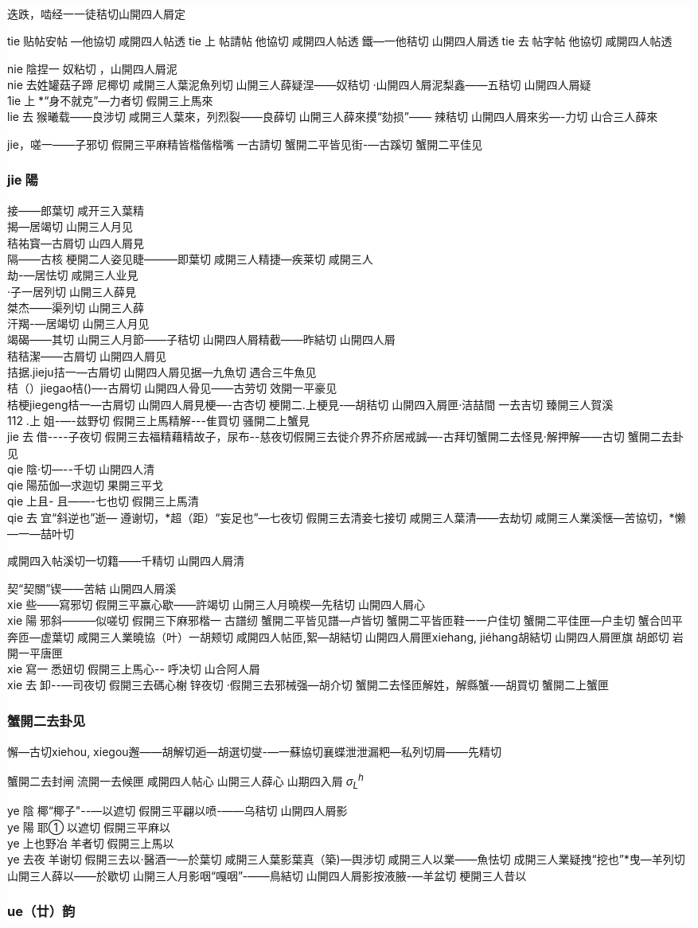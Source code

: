 迭跌，啮经一一徒秸切山開四人屑定  

tie 贴帖安帖 —他協切 咸開四人帖透 tie 上 帖請帖 他協切 咸開四人帖透 鐵—一他秸切 山開四人屑透 tie 去 帖字帖 他協切 咸開四人帖透  

nie 陰捏一 奴粘切 ，山開四人屑泥  
nie 去姓罐菇子蹄 尼椰切 咸開三人葉泥魚列切 山開三人薛疑涅——奴秸切 ·山開四人屑泥梨鑫——五秸切 山開四人屑疑  
1ie 上 \*“身不就克”—力者切 假開三上馬來  
lie 去 猴曦载——良涉切 咸開三人葉來，列烈裂——良薛切 山開三人薛來摸“劾损”—— 辣秸切 山開四人屑來劣—-力切 山合三人薛來  

jie，嗟一——子邪切 假開三平麻精皆楷偕楷嘴 一古請切 蟹開二平皆见街-—古蹊切 蟹開二平佳见  

### jie 陽  

接——郎葉切 咸开三入葉精  
揭—居竭切 山開三人月见  
秸祐寳—古屑切 山四人屑見  
隔——古核 梗開二人姿见睫———即葉切 咸開三人精捷—疾莱切 咸開三人  
劫-—居怯切 咸開三人业見  
·子一居列切 山開三人薛見  
桀杰——渠列切 山開三人薛  
汗羯-—居竭切 山開三人月见  
竭碣——其切 山開三人月節——子秸切 山開四人屑精截——昨結切 山開四人屑  
秸秸潔——古屑切 山開四人屑见  
拮据.jieju拮一—古屑切 山開四人屑见据—九魚切 遇合三牛魚见  
桔（）jiegao桔()—-古屑切 山開四人骨见——古劳切 效開一平豪见  
桔梗jiegeng桔一—古屑切 山開四人屑見梗—-古杏切 梗開二.上梗見-—胡秸切 山開四入屑匣·洁喆間 一去吉切 臻開三人賀溪  
112 .上 姐-—-兹野切 假開三上馬精解---隹買切 骚開二上蟹見  
jie 去 借----子夜切 假開三去福精藉精故子，尿布--慈夜切假開三去徙介界芥疥居戒誠—-古拜切蟹開二去怪見·解押解——古切 蟹開二去卦见  
qie 陰·切—--千切 山開四人清  
qie 陽茄伽—求迦切 果開三平戈  
qie 上且- 且——-七也切 假開三上馬清  
qie 去 宜“斜逆也”逝— 遵谢切，\*超（距）“妄足也”—七夜切 假開三去清妾七接切 咸開三人葉清——去劫切 咸開三人業溪惬—苦協切，\*懒—一—喆叶切  

咸開四入帖溪切一切籍——千精切 山開四人屑清  

契“契關”锲——苦結 山開四人屑溪  
xie 些——寫邪切 假開三平赢心歇——許竭切 山開三人月曉楔—先秸切 山開四人屑心  
xie 陽 邪斜———似嗟切 假開三下麻邪楷一 古譜纫 蟹開二平皆见譜—卢皆切 蟹開二平皆匝鞋一一户佳切 蟹開二平佳匣—户圭切 蟹合凹平奔匝—虚葉切 咸開三人業曉協（叶）一胡颊切 咸開四人帖匝,絮—胡結切 山開四人屑匣xiehang, jiéhang胡結切 山開四人屑匣旗 胡郎切 岩開一平唐匣  
xie 寫一 悉妞切 假開三上馬心-- 呼决切 山合阿人屑  
xie 去 卸--—司夜切 假開三去碼心榭 锌夜切 ·假開三去邪械强—胡介切 蟹開二去怪匝解姓，解縣蟹-—胡買切 蟹開二上蟹匣  

### 蟹開二去卦见  

懈—古切xiehou, xiegou邂——胡解切逅—胡選切燮-—一蘇協切襄蝶泄泄漏粑—私列切屑——先精切  

蟹開二去封闸 流開一去候匣 咸開四人帖心 山開三人薛心 山期四入屑 $\sigma_{L}^{h}$  

ye 陰 椰“椰子"--—以遮切 假開三平翩以喷-——乌秸切 山開四人屑影  
ye 陽 耶① 以遮切 假開三平麻以  
ye 上也野冶 羊者切 假開三上馬以  
ye 去夜 羊谢切 假開三去以·醫酒一—於葉切 咸開三人葉影葉真（築)—舆涉切 咸開三人以業——魚怯切 成開三人業疑拽“挖也”\*曳—羊列切 山開三人薛以——於歇切 山開三人月影咽“嘎咽”-——鳥結切 山開四人屑影按液腋-—羊盆切 梗開三人昔以  

### ue（廿）韵  
